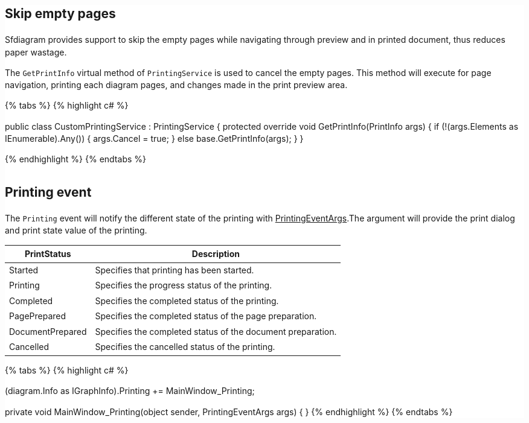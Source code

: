 ## Skip empty pages

Sfdiagram provides support to skip the empty pages while navigating through preview and in printed document, thus reduces paper wastage.

The `GetPrintInfo` virtual method of `PrintingService` is used to cancel the empty pages. This method will execute for page navigation, printing each diagram pages, and changes made in the print preview area.

{% tabs %}
{% highlight c# %}

public class CustomPrintingService : PrintingService
{
    protected override void GetPrintInfo(PrintInfo args)
    {
        if (!(args.Elements as IEnumerable<object>).Any())
        {
            args.Cancel = true;
        }
        else
            base.GetPrintInfo(args);
    }
}
 
{% endhighlight %}
{% endtabs %}

## Printing event

The `Printing` event will notify the different state of the printing with [PrintingEventArgs](https://help.syncfusion.com/cr/wpf/Syncfusion.UI.Xaml.Diagram.PrintingEventArgs.html).The argument will provide the print dialog and print state value of the printing. 

| PrintStatus | Description |
|---|---|
| Started |  Specifies that printing has been started. |
| Printing | Specifies the progress status of the printing. |
| Completed | Specifies the completed status of the printing. |
| PagePrepared | Specifies the completed status of the page preparation. |
| DocumentPrepared | Specifies the completed status of the document preparation. |
| Cancelled | Specifies the cancelled status of the printing. |

{% tabs %}
{% highlight c# %}

(diagram.Info as IGraphInfo).Printing += MainWindow_Printing;
   
private void MainWindow_Printing(object sender, PrintingEventArgs args)
{
}
{% endhighlight %}
{% endtabs %}
